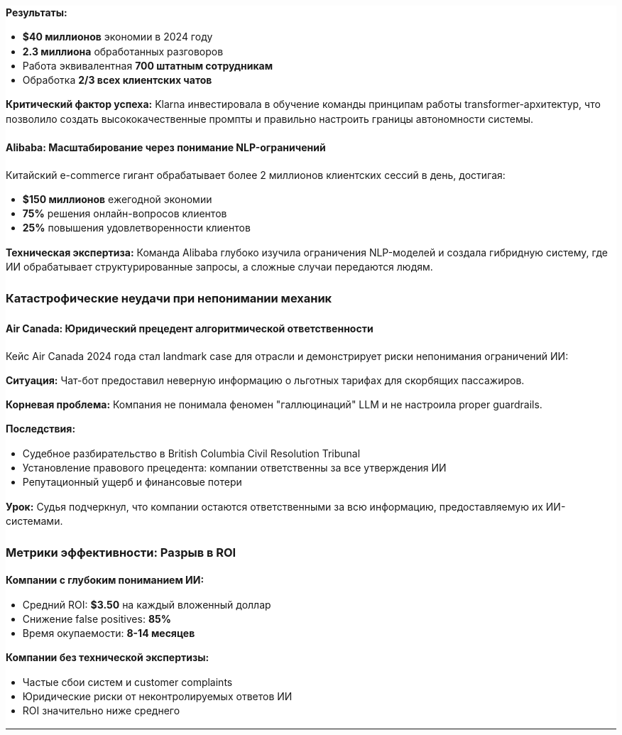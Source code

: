 **Результаты:**
- **$40 миллионов** экономии в 2024 году
- **2.3 миллиона** обработанных разговоров
- Работа эквивалентная **700 штатным сотрудникам**
- Обработка **2/3 всех клиентских чатов**

**Критический фактор успеха:** Klarna инвестировала в обучение команды принципам работы transformer-архитектур, что позволило создать высококачественные промпты и правильно настроить границы автономности системы.

#### Alibaba: Масштабирование через понимание NLP-ограничений
Китайский e-commerce гигант обрабатывает более 2 миллионов клиентских сессий в день, достигая:

- **$150 миллионов** ежегодной экономии
- **75%** решения онлайн-вопросов клиентов
- **25%** повышения удовлетворенности клиентов

**Техническая экспертиза:** Команда Alibaba глубоко изучила ограничения NLP-моделей и создала гибридную систему, где ИИ обрабатывает структурированные запросы, а сложные случаи передаются людям.

### Катастрофические неудачи при непонимании механик

#### Air Canada: Юридический прецедент алгоритмической ответственности
Кейс Air Canada 2024 года стал landmark case для отрасли и демонстрирует риски непонимания ограничений ИИ:

**Ситуация:** Чат-бот предоставил неверную информацию о льготных тарифах для скорбящих пассажиров.

**Корневая проблема:** Компания не понимала феномен "галлюцинаций" LLM и не настроила proper guardrails.

**Последствия:**
- Судебное разбирательство в British Columbia Civil Resolution Tribunal
- Установление правового прецедента: компании ответственны за все утверждения ИИ
- Репутационный ущерб и финансовые потери

**Урок:** Судья подчеркнул, что компании остаются ответственными за всю информацию, предоставляемую их ИИ-системами.

### Метрики эффективности: Разрыв в ROI

**Компании с глубоким пониманием ИИ:**
- Средний ROI: **$3.50** на каждый вложенный доллар
- Снижение false positives: **85%**
- Время окупаемости: **8-14 месяцев**

**Компании без технической экспертизы:**
- Частые сбои систем и customer complaints
- Юридические риски от неконтролируемых ответов ИИ
- ROI значительно ниже среднего

---
